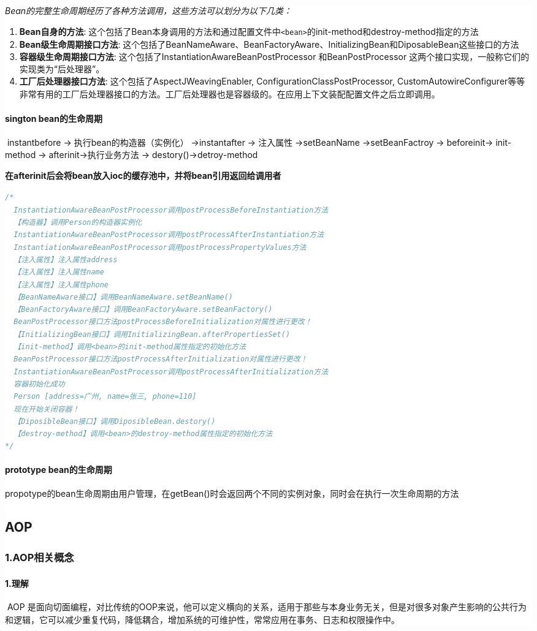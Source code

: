 

*Bean的完整生命周期经历了各种方法调用，这些方法可以划分为以下几类：*

1. **Bean自身的方法**: 这个包括了Bean本身调用的方法和通过配置文件中`<bean>`的init-method和destroy-method指定的方法
2. **Bean级生命周期接口方法**: 这个包括了BeanNameAware、BeanFactoryAware、InitializingBean和DiposableBean这些接口的方法
3. **容器级生命周期接口方法**: 这个包括了InstantiationAwareBeanPostProcessor 和BeanPostProcessor 这两个接口实现，一般称它们的实现类为“后处理器”。
4. **工厂后处理器接口方法**: 这个包括了AspectJWeavingEnabler, ConfigurationClassPostProcessor, CustomAutowireConfigurer等等非常有用的工厂后处理器接口的方法。工厂后处理器也是容器级的。在应用上下文装配配置文件之后立即调用。



#### sington bean的生命周期

​	instantbefore  -> 执行bean的构造器（实例化） ->instantafter -> 注入属性 ->setBeanName ->setBeanFactroy  -> beforeinit-> init-method -> afterinit->执行业务方法 -> destory()->detroy-method

​	**在afterinit后会将bean放入ioc的缓存池中，并将bean引用返回给调用者**

```java
/*
  InstantiationAwareBeanPostProcessor调用postProcessBeforeInstantiation方法
  【构造器】调用Person的构造器实例化
  InstantiationAwareBeanPostProcessor调用postProcessAfterInstantiation方法
  InstantiationAwareBeanPostProcessor调用postProcessPropertyValues方法
  【注入属性】注入属性address
  【注入属性】注入属性name
  【注入属性】注入属性phone
  【BeanNameAware接口】调用BeanNameAware.setBeanName()
  【BeanFactoryAware接口】调用BeanFactoryAware.setBeanFactory()
  BeanPostProcessor接口方法postProcessBeforeInitialization对属性进行更改！
  【InitializingBean接口】调用InitializingBean.afterPropertiesSet()
  【init-method】调用<bean>的init-method属性指定的初始化方法 
  BeanPostProcessor接口方法postProcessAfterInitialization对属性进行更改！  
  InstantiationAwareBeanPostProcessor调用postProcessAfterInitialization方法
  容器初始化成功
  Person [address=广州, name=张三, phone=110]
  现在开始关闭容器！
  【DiposibleBean接口】调用DiposibleBean.destory()
  【destroy-method】调用<bean>的destroy-method属性指定的初始化方法
*/
```

#### prototype bean的生命周期

​	propotype的bean生命周期由用户管理，在getBean()时会返回两个不同的实例对象，同时会在执行一次生命周期的方法

## AOP

### 1.AOP相关概念

#### 1.理解

​	AOP 是面向切面编程，对比传统的OOP来说，他可以定义横向的关系，适用于那些与本身业务无关，但是对很多对象产生影响的公共行为和逻辑，它可以减少重复代码，降低耦合，增加系统的可维护性，常常应用在事务、日志和权限操作中。

